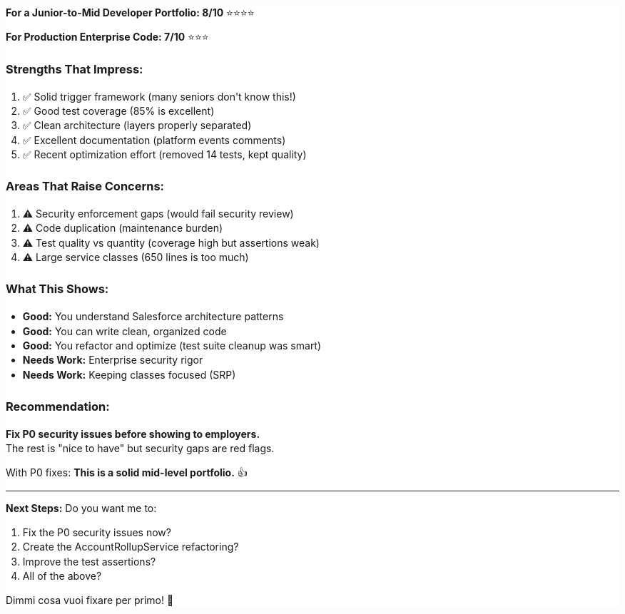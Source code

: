 **For a Junior-to-Mid Developer Portfolio: 8/10** ⭐⭐⭐⭐

**For Production Enterprise Code: 7/10** ⭐⭐⭐

### Strengths That Impress:
1. ✅ Solid trigger framework (many seniors don't know this!)
2. ✅ Good test coverage (85% is excellent)
3. ✅ Clean architecture (layers properly separated)
4. ✅ Excellent documentation (platform events comments)
5. ✅ Recent optimization effort (removed 14 tests, kept quality)

### Areas That Raise Concerns:
1. ⚠️ Security enforcement gaps (would fail security review)
2. ⚠️ Code duplication (maintenance burden)
3. ⚠️ Test quality vs quantity (coverage high but assertions weak)
4. ⚠️ Large service classes (650 lines is too much)

### What This Shows:
- **Good:** You understand Salesforce architecture patterns
- **Good:** You can write clean, organized code
- **Good:** You refactor and optimize (test suite cleanup was smart)
- **Needs Work:** Enterprise security rigor
- **Needs Work:** Keeping classes focused (SRP)

### Recommendation:
**Fix P0 security issues before showing to employers.**  
The rest is "nice to have" but security gaps are red flags.

With P0 fixes: **This is a solid mid-level portfolio.** 👍

---

**Next Steps:** Do you want me to:
1. Fix the P0 security issues now?
2. Create the AccountRollupService refactoring?
3. Improve the test assertions?
4. All of the above?

Dimmi cosa vuoi fixare per primo! 🚀
